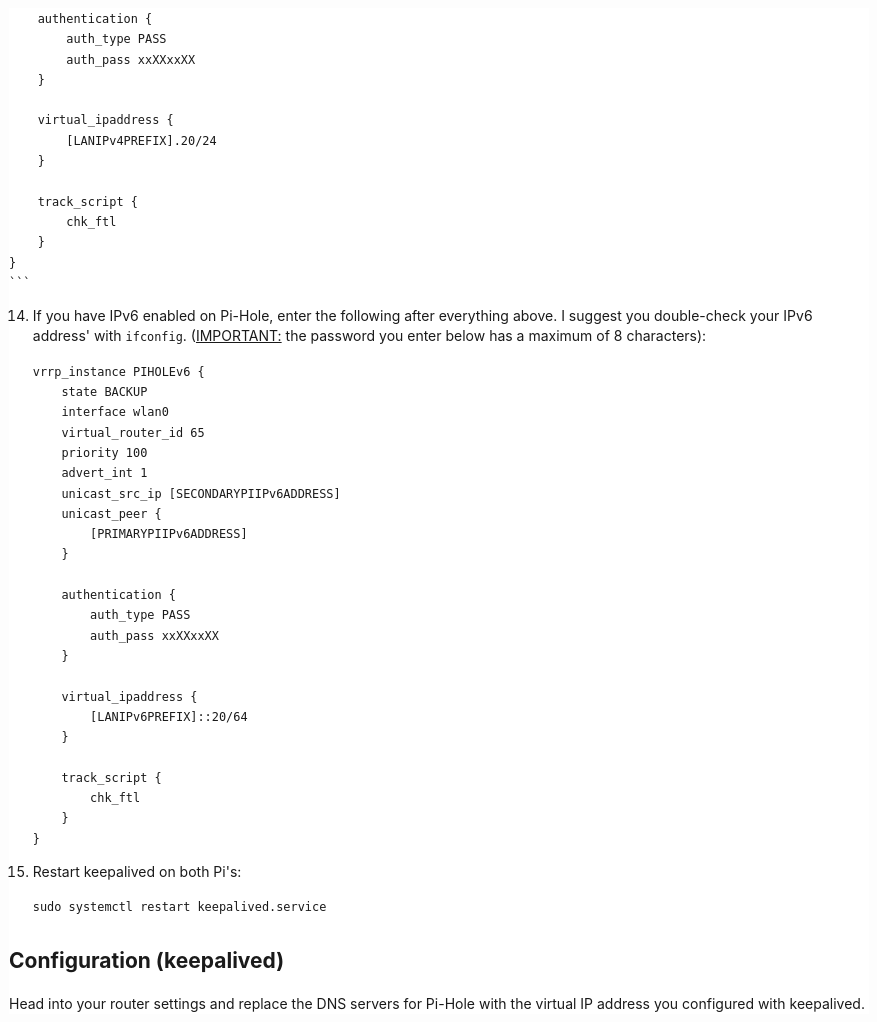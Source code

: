         authentication {
            auth_type PASS
            auth_pass xxXXxxXX
        }

        virtual_ipaddress {
            [LANIPv4PREFIX].20/24
        }

        track_script {
            chk_ftl
        }
    }
    ```

14. If you have IPv6 enabled on Pi-Hole, enter the following after everything above. I suggest you double-check your IPv6 address' with `ifconfig`. (<ins>IMPORTANT:</ins> the password you enter below has a maximum of 8 characters):

    ```
    vrrp_instance PIHOLEv6 {
        state BACKUP
        interface wlan0
        virtual_router_id 65
        priority 100
        advert_int 1
        unicast_src_ip [SECONDARYPIIPv6ADDRESS]
        unicast_peer {
            [PRIMARYPIIPv6ADDRESS]
        }

        authentication {
            auth_type PASS
            auth_pass xxXXxxXX
        }

        virtual_ipaddress {
            [LANIPv6PREFIX]::20/64
        }

        track_script {
            chk_ftl
        }
    }
    ```

15. Restart keepalived on both Pi's:
    ```
    sudo systemctl restart keepalived.service
    ```

## Configuration (keepalived)

Head into your router settings and replace the DNS servers for Pi-Hole with the virtual IP address you configured with keepalived.
